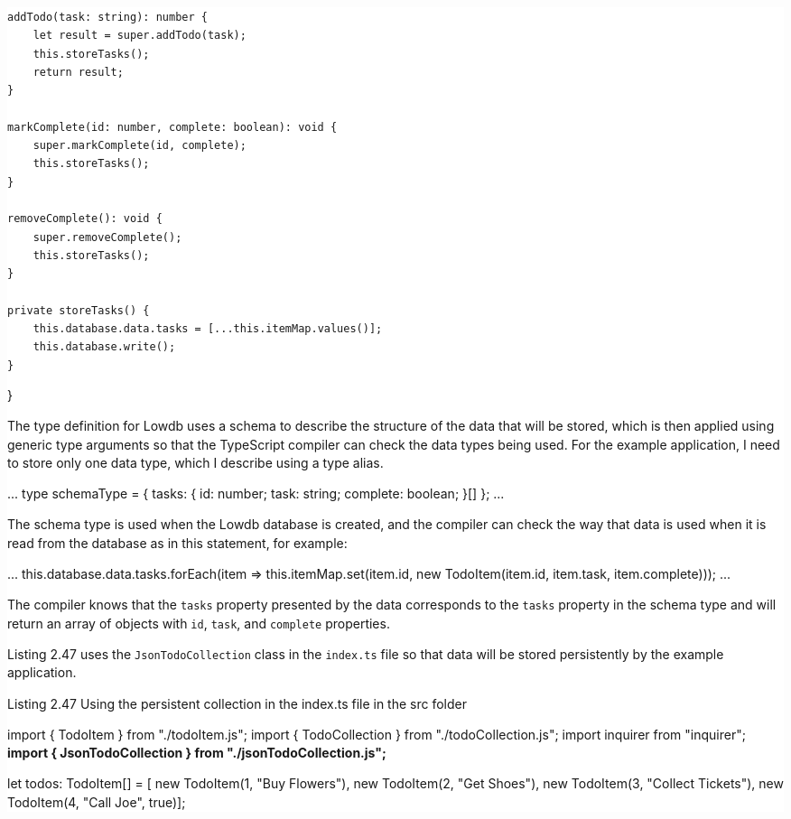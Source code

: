     addTodo(task: string): number {
        let result = super.addTodo(task);
        this.storeTasks();
        return result;
    }
 
    markComplete(id: number, complete: boolean): void {
        super.markComplete(id, complete);
        this.storeTasks();
    }
 
    removeComplete(): void {
        super.removeComplete();
        this.storeTasks();
    }
 
    private storeTasks() {
        this.database.data.tasks = [...this.itemMap.values()];
        this.database.write();
    }
}

The type definition for Lowdb uses a schema to describe the structure of the data that will be stored, which is then applied using generic type arguments so that the TypeScript compiler can check the data types being used. For the example application, I need to store only one data type, which I describe using a type alias.

...
type schemaType = {
    tasks: { id: number; task: string; complete: boolean; }[]
};
...

The schema type is used when the Lowdb database is created, and the compiler can check the way that data is used when it is read from the database as in this statement, for example:

...
this.database.data.tasks.forEach(item => this.itemMap.set(item.id, 
    new TodoItem(item.id, item.task, item.complete)));
...

The compiler knows that the `tasks` property presented by the data corresponds to the `tasks` property in the schema type and will return an array of objects with `id`, `task`, and `complete` properties.

Listing 2.47 uses the `JsonTodoCollection` class in the `index.ts` file so that data will be stored persistently by the example application.

Listing 2.47 Using the persistent collection in the index.ts file in the src folder

import { TodoItem } from "./todoItem.js";
import { TodoCollection } from "./todoCollection.js";
import inquirer from "inquirer";
**import { JsonTodoCollection } from "./jsonTodoCollection.js";**

let todos: TodoItem[] = [
    new TodoItem(1, "Buy Flowers"), new TodoItem(2, "Get Shoes"),
    new TodoItem(3, "Collect Tickets"), new TodoItem(4, "Call Joe", true)];
